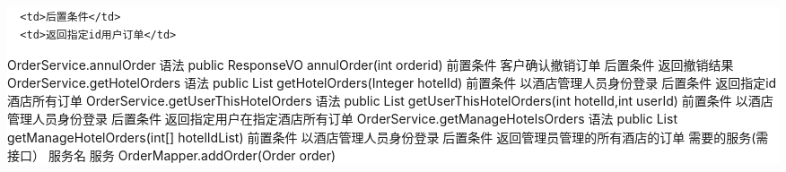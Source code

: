       <td>后置条件</td>
      <td>返回指定id用户订单</td>
   </tr>
   <tr>
      <td rowspan="3">OrderService.annulOrder</td>
      <td>语法</td>
      <td>public ResponseVO annulOrder(int orderid)</td>
   </tr>
   <tr>
      <td>前置条件</td>
      <td>客户确认撤销订单</td>
   </tr>
   <tr>
      <td>后置条件</td>
      <td>返回撤销结果</td>
   </tr>
   <tr>
      <td rowspan="3">OrderService.getHotelOrders</td>
      <td>语法</td>
      <td>public List<Order> getHotelOrders(Integer hotelId)</td>
   </tr>
   <tr>
      <td>前置条件</td>
      <td>以酒店管理人员身份登录</td>
   </tr>
   <tr>
      <td>后置条件</td>
      <td>返回指定id酒店所有订单</td>
   </tr>
     <tr>
      <td rowspan="3">OrderService.getUserThisHotelOrders</td>
      <td>语法</td>
      <td>public List<Order> getUserThisHotelOrders(int hotelId,int userId)</td>
   </tr>
   <tr>
      <td>前置条件</td>
      <td>以酒店管理人员身份登录</td>
   </tr>
   <tr>
      <td>后置条件</td>
      <td>返回指定用户在指定酒店所有订单</td>
   </tr>
    <tr>
      <td rowspan="3">OrderService.getManageHotelsOrders</td>
      <td>语法</td>
      <td>public List<Order> getManageHotelOrders(int[] hotelIdList)</td>
   </tr>
   <tr>
      <td>前置条件</td>
      <td>以酒店管理人员身份登录</td>
   </tr>
   <tr>
      <td>后置条件</td>
      <td>返回管理员管理的所有酒店的订单</td>
   </tr>
   <tr>
      <td colspan="3">需要的服务(需接口）</td>
   </tr>
   <tr>
      <td>服务名</td>
      <td colspan="2">服务</td>
   </tr>
   <tr>
      <td>OrderMapper.addOrder(Order order)</td>